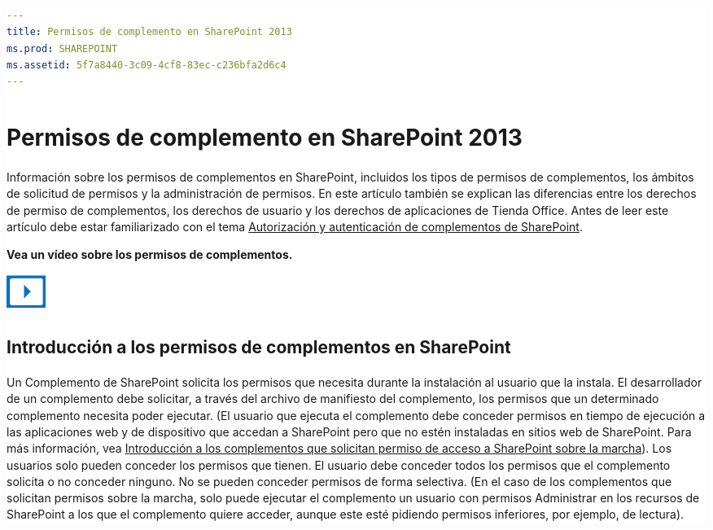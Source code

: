 ```yaml
---
title: Permisos de complemento en SharePoint 2013
ms.prod: SHAREPOINT
ms.assetid: 5f7a8440-3c09-4cf8-83ec-c236bfa2d6c4
---
```




# Permisos de complemento en SharePoint 2013
Información sobre los permisos de complementos en SharePoint, incluidos los tipos de permisos de complementos, los ámbitos de solicitud de permisos y la administración de permisos. En este artículo también se explican las diferencias entre los derechos de permiso de complementos, los derechos de usuario y los derechos de aplicaciones de Tienda Office.
Antes de leer este artículo debe estar familiarizado con el tema  [Autorización y autenticación de complementos de SharePoint](authorization-and-authentication-of-sharepoint-add-ins.md).
  
    
    


**Vea un vídeo sobre los permisos de complementos.**

  
    
    

  
    
    
![Vídeos](images/mod_icon_video.png)
  
    
    

  
    
    

  
    
    

## Introducción a los permisos de complementos en SharePoint
<a name="Perm_intro"> </a>

Un Complemento de SharePoint solicita los permisos que necesita durante la instalación al usuario que la instala. El desarrollador de un complemento debe solicitar, a través del archivo de manifiesto del complemento, los permisos que un determinado complemento necesita poder ejecutar. (El usuario que ejecuta el complemento debe conceder permisos en tiempo de ejecución a las aplicaciones web y de dispositivo que accedan a SharePoint pero que no estén instaladas en sitios web de SharePoint. Para más información, vea  [Introducción a los complementos que solicitan permiso de acceso a SharePoint sobre la marcha](authorization-code-oauth-flow-for-sharepoint-add-ins.md#Overview)). Los usuarios solo pueden conceder los permisos que tienen. El usuario debe conceder todos los permisos que el complemento solicita o no conceder ninguno. No se pueden conceder permisos de forma selectiva. (En el caso de los complementos que solicitan permisos sobre la marcha, solo puede ejecutar el complemento un usuario con permisos Administrar en los recursos de SharePoint a los que el complemento quiere acceder, aunque este esté pidiendo permisos inferiores, por ejemplo, de lectura).
  